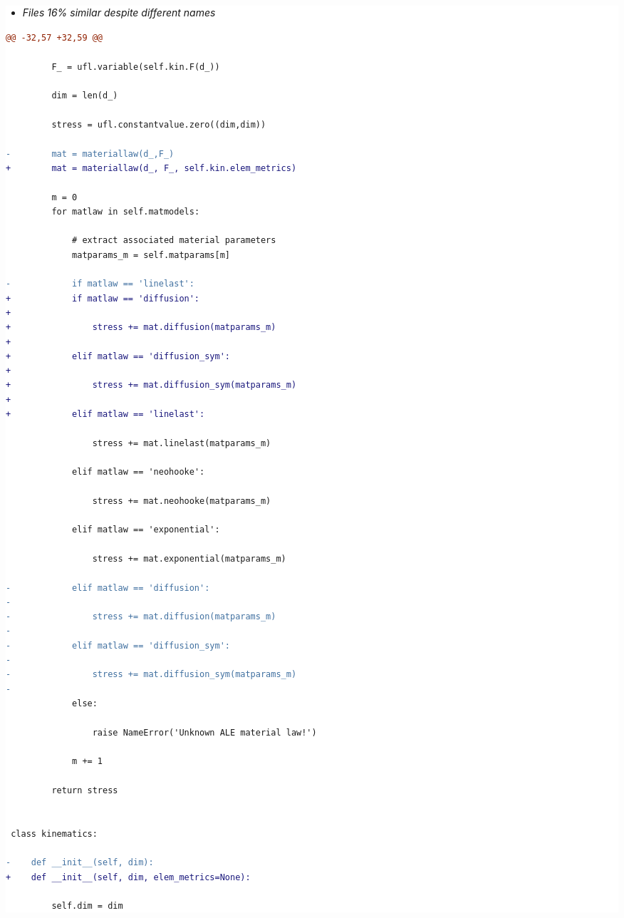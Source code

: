  * *Files 16% similar despite different names*

```diff
@@ -32,57 +32,59 @@
 
         F_ = ufl.variable(self.kin.F(d_))
 
         dim = len(d_)
 
         stress = ufl.constantvalue.zero((dim,dim))
 
-        mat = materiallaw(d_,F_)
+        mat = materiallaw(d_, F_, self.kin.elem_metrics)
 
         m = 0
         for matlaw in self.matmodels:
 
             # extract associated material parameters
             matparams_m = self.matparams[m]
 
-            if matlaw == 'linelast':
+            if matlaw == 'diffusion':
+
+                stress += mat.diffusion(matparams_m)
+
+            elif matlaw == 'diffusion_sym':
+
+                stress += mat.diffusion_sym(matparams_m)
+
+            elif matlaw == 'linelast':
 
                 stress += mat.linelast(matparams_m)
 
             elif matlaw == 'neohooke':
 
                 stress += mat.neohooke(matparams_m)
 
             elif matlaw == 'exponential':
 
                 stress += mat.exponential(matparams_m)
 
-            elif matlaw == 'diffusion':
-
-                stress += mat.diffusion(matparams_m)
-
-            elif matlaw == 'diffusion_sym':
-
-                stress += mat.diffusion_sym(matparams_m)
-
             else:
 
                 raise NameError('Unknown ALE material law!')
 
             m += 1
 
         return stress
 
 
 class kinematics:
 
-    def __init__(self, dim):
+    def __init__(self, dim, elem_metrics=None):
 
         self.dim = dim
```